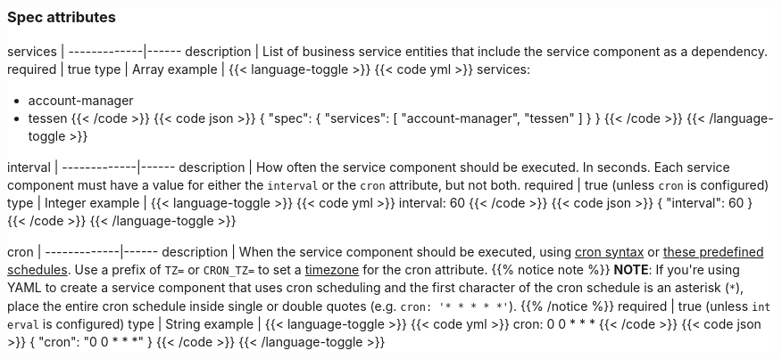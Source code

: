 ### Spec attributes

services     | 
-------------|------ 
description  | List of business service entities that include the service component as a dependency.
required     | true
type         | Array
example      | {{< language-toggle >}}
{{< code yml >}}
services:
  - account-manager
  - tessen
{{< /code >}}
{{< code json >}}
{
  "spec": {
    "services": [
      "account-manager",
      "tessen"
    ]
  }
}
{{< /code >}}
{{< /language-toggle >}}

interval     | 
-------------|------ 
description  | How often the service component should be executed. In seconds. Each service component must have a value for either the `interval` or the `cron` attribute, but not both.
required     | true (unless `cron` is configured)
type         | Integer
example      | {{< language-toggle >}}
{{< code yml >}}
interval: 60
{{< /code >}}
{{< code json >}}
{
  "interval": 60
}
{{< /code >}}
{{< /language-toggle >}}

cron         | 
-------------|------
description  | When the service component should be executed, using [cron syntax][1] or [these predefined schedules][2]. Use a prefix of `TZ=` or `CRON_TZ=` to set a [timezone][3] for the cron attribute. {{% notice note %}}
**NOTE**: If you're using YAML to create a service component that uses cron scheduling and the first character of the cron schedule is an asterisk (`*`), place the entire cron schedule inside single or double quotes (e.g. `cron: '* * * * *'`).
{{% /notice %}}
required     | true (unless `interval` is configured)
type         | String
example      | {{< language-toggle >}}
{{< code yml >}}
cron: 0 0 * * *
{{< /code >}}
{{< code json >}}
{
  "cron": "0 0 * * *"
}
{{< /code >}}
{{< /language-toggle >}}


[1]: https://en.wikipedia.org/wiki/Cron#CRON_expression
[2]: https://godoc.org/github.com/robfig/cron#hdr-Predefined_schedules
[3]: https://en.wikipedia.org/wiki/Cron#Timezone_handling
[4]: #rules-attributes
[5]: #arguments-attributes
[6]: #spec-attributes
[7]: ../../control-access/rbac/#namespaces
[8]: ../rule-templates/
[9]: ../../../commercial/
